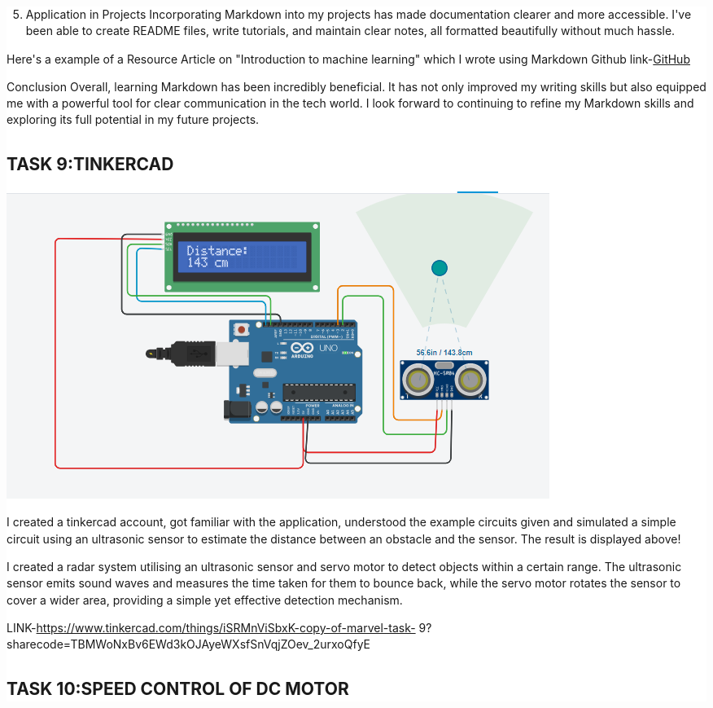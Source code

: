  5. Application in Projects
Incorporating Markdown into my projects has made documentation clearer and more accessible. I've been able to create README files, write tutorials, and maintain clear notes, all formatted beautifully without much hassle.

Here's a example of a Resource Article on "Introduction to machine learning" which I wrote using Markdown
Github link-[GitHub](https://github.com/ashith-17/Marvel-Level-0-Report/blob/main/Task8.md)


 Conclusion
Overall, learning Markdown has been incredibly beneficial. It has not only improved my writing skills but also equipped me with a powerful tool for clear communication in the tech world. I look forward to continuing to refine my Markdown skills and exploring its full potential in my future projects.

## TASK 9:TINKERCAD

![](https://github.com/ashith-17/Marvel-Level-0-Report/blob/main/jbg.png)

I created a tinkercad account, got familiar with the application, understood the example circuits given and simulated a simple circuit using an ultrasonic sensor to estimate the distance between an obstacle and the sensor. The result is displayed above!

I created a radar system utilising an ultrasonic sensor and servo motor to detect objects within a certain range. The ultrasonic sensor emits sound waves and measures the time taken for them to bounce back, while the servo motor rotates the sensor to cover a wider area, providing a simple yet effective detection mechanism.

LINK-https://www.tinkercad.com/things/iSRMnViSbxK-copy-of-marvel-task- 9?sharecode=TBMWoNxBv6EWd3kOJAyeWXsfSnVqjZOev_2urxoQfyE

## TASK 10:SPEED CONTROL OF DC MOTOR
